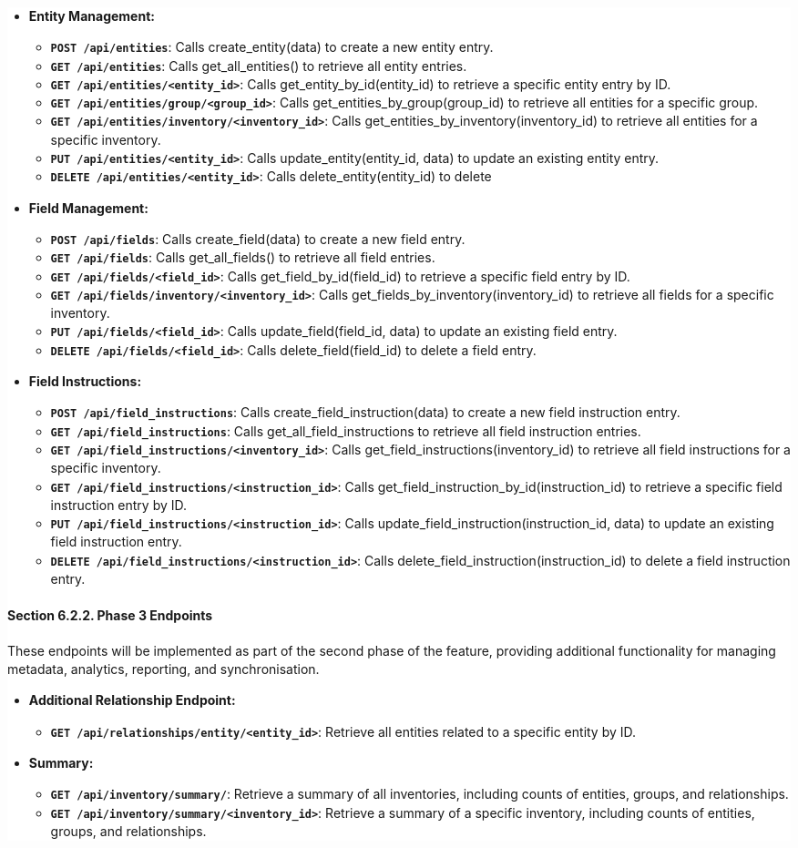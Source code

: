* **Entity Management:**
    * **`POST /api/entities`**: Calls create_entity(data) to create a new entity entry.
    * **`GET /api/entities`**: Calls get_all_entities() to retrieve all entity entries.
    * **`GET /api/entities/<entity_id>`**: Calls get_entity_by_id(entity_id) to retrieve a specific entity entry by ID.
    * **`GET /api/entities/group/<group_id>`**: Calls get_entities_by_group(group_id) to retrieve all entities for a specific group.
    * **`GET /api/entities/inventory/<inventory_id>`**: Calls get_entities_by_inventory(inventory_id) to retrieve all entities for a specific inventory.
    * **`PUT /api/entities/<entity_id>`**: Calls update_entity(entity_id, data) to update an existing entity entry.
    * **`DELETE /api/entities/<entity_id>`**: Calls delete_entity(entity_id) to delete

* **Field Management:**
    * **`POST /api/fields`**: Calls create_field(data) to create a new field entry.
    * **`GET /api/fields`**: Calls get_all_fields() to retrieve all field entries.
    * **`GET /api/fields/<field_id>`**: Calls get_field_by_id(field_id) to retrieve a specific field entry by ID.
    * **`GET /api/fields/inventory/<inventory_id>`**: Calls get_fields_by_inventory(inventory_id) to retrieve all fields for a specific inventory.
    * **`PUT /api/fields/<field_id>`**: Calls update_field(field_id, data) to update an existing field entry.
    * **`DELETE /api/fields/<field_id>`**: Calls delete_field(field_id) to delete a field entry.

* **Field Instructions:**
    * **`POST /api/field_instructions`**: Calls create_field_instruction(data) to create a new field instruction entry.
    * **`GET /api/field_instructions`**: Calls get_all_field_instructions to retrieve all field instruction entries.
    * **`GET /api/field_instructions/<inventory_id>`**: Calls get_field_instructions(inventory_id) to retrieve all field instructions for a specific inventory.
    * **`GET /api/field_instructions/<instruction_id>`**: Calls get_field_instruction_by_id(instruction_id) to retrieve a specific field instruction entry by ID.
    * **`PUT /api/field_instructions/<instruction_id>`**: Calls update_field_instruction(instruction_id, data) to update an existing field instruction entry.
    * **`DELETE /api/field_instructions/<instruction_id>`**: Calls delete_field_instruction(instruction_id) to delete a field instruction entry.

#### <h4 id="Section-6.2.2"> Section 6.2.2. Phase 3 Endpoints</h4>

These endpoints will be implemented as part of the second phase of the feature, providing additional functionality for managing metadata, analytics, reporting, and synchronisation.

* **Additional Relationship Endpoint:**
    * **`GET /api/relationships/entity/<entity_id>`**: Retrieve all entities related to a specific entity by ID.

* **Summary:**
    * **`GET /api/inventory/summary/`**: Retrieve a summary of all inventories, including counts of entities, groups, and relationships.
    * **`GET /api/inventory/summary/<inventory_id>`**: Retrieve a summary of a specific inventory, including counts of entities, groups, and relationships.
